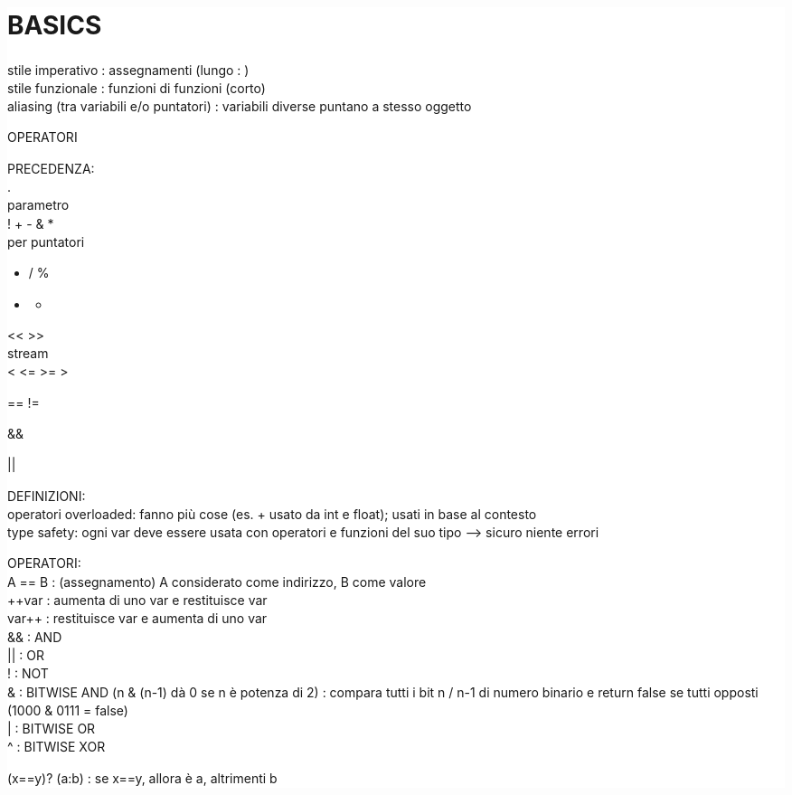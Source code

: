 # BASICS  
  
stile imperativo : assegnamenti (lungo : )  
stile funzionale : funzioni di funzioni (corto)  
aliasing (tra variabili e/o puntatori) : variabili diverse puntano a stesso oggetto  
  
  
  
OPERATORI  
  
PRECEDENZA:  
.  
parametro  
! + - & *  
per puntatori  
* / %  
  
  
+ -  
  
  
<< >>  
stream  
< <= >= >  
  
  
== !=  
  
  
&&  
  
  
||  
  
  
  
  
DEFINIZIONI:  
operatori overloaded: fanno più cose (es. + usato da int e float); usati in base al contesto  
type safety: ogni var deve essere usata con operatori e funzioni del suo tipo --> sicuro		         niente errori  
  
OPERATORI:  
A == B	: (assegnamento) A considerato come indirizzo, B come valore  
++var	: aumenta di uno var e restituisce var  
var++	: restituisce var e aumenta di uno var  
&& 	: AND  
||	: OR  
!	: NOT  
&	: BITWISE AND (n & (n-1) dà 0 se n è potenza di 2) : compara tutti i bit n / n-1 di		 numero binario e return false se tutti opposti (1000 & 0111 = false)  
|	: BITWISE OR  
^	: BITWISE XOR  
  
(x==y)? (a:b)    : se x==y, allora è a, altrimenti b  
  
  
  